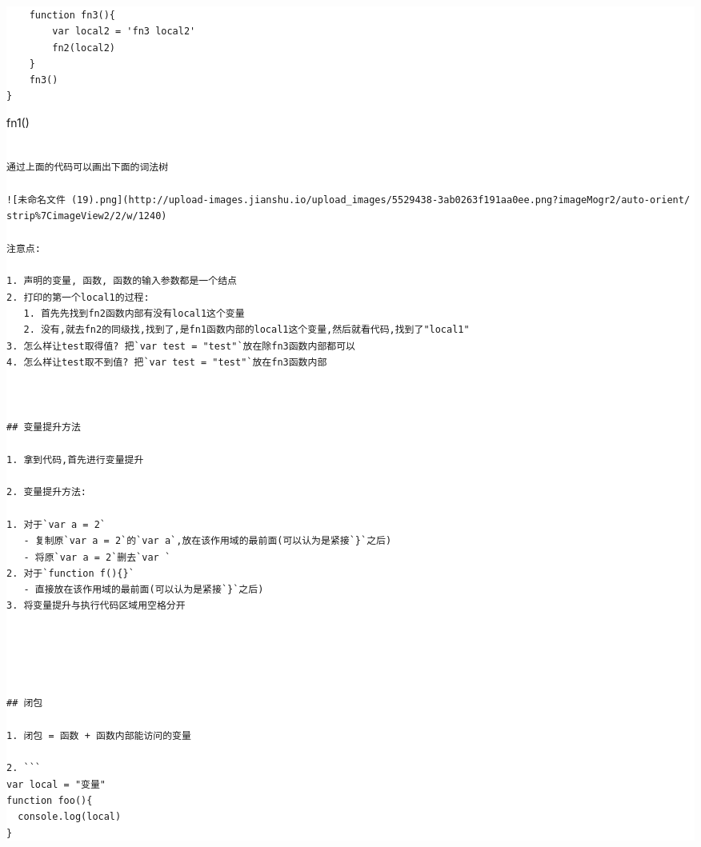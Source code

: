         function fn3(){
            var local2 = 'fn3 local2'
            fn2(local2)
        }
        fn3()
    }
   fn1()
   ```

   通过上面的代码可以画出下面的词法树

   ![未命名文件 (19).png](http://upload-images.jianshu.io/upload_images/5529438-3ab0263f191aa0ee.png?imageMogr2/auto-orient/strip%7CimageView2/2/w/1240)

   注意点:

   1. 声明的变量, 函数, 函数的输入参数都是一个结点
   2. 打印的第一个local1的过程:
      1. 首先先找到fn2函数内部有没有local1这个变量
      2. 没有,就去fn2的同级找,找到了,是fn1函数内部的local1这个变量,然后就看代码,找到了"local1"
   3. 怎么样让test取得值? 把`var test = "test"`放在除fn3函数内部都可以
   4. 怎么样让test取不到值? 把`var test = "test"`放在fn3函数内部



## 变量提升方法

1. 拿到代码,首先进行变量提升

2. 变量提升方法:

   1. 对于`var a = 2` 
      - 复制原`var a = 2`的`var a`,放在该作用域的最前面(可以认为是紧接`}`之后)
      - 将原`var a = 2`删去`var `
   2. 对于`function f(){}`
      - 直接放在该作用域的最前面(可以认为是紧接`}`之后)
   3. 将变量提升与执行代码区域用空格分开

   ​



## 闭包

1. 闭包 = 函数 + 函数内部能访问的变量

2. ```
   var local = "变量"
   function foo(){
     console.log(local)
   }
   ```
